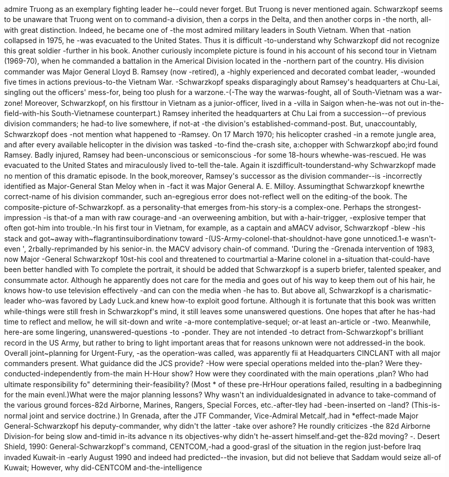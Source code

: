 admire Truong as an exemplary fighting leader he--could never forget. But Truong is never mentioned again. Schwarzkopf seems to be unaware that Truong went on to command-a division, then a corps in the Delta, and then another corps in -the north, all-with great distinction. Indeed, he became one of -the most admired military leaders in South Vietnam. When that -nation collapsed in 1975, he -was evacuated to the United States. Thus it is difficult -to-understand why Schwarzkopf did not recognize this great soldier -further in his book.
Another curiously incomplete picture is found in his account of his second tour in Vietnam (1969-70), when he commanded a battalion in the Americal Division located in the -northern part of the country. His division commander was Major General Lloyd B. Ramsey (now -retired), a -highly experienced and decorated combat leader, -wounded five times in actions previous-to-the Vietnam War. -Schwarzkopf speaks disparagingly about Ramsey's headquarters at Chu-Lai, singling out the officers' mess-for, being too plush for a warzone.-(-The way the warwas-fought, all of South-Vietnam was a war-zone! Moreover, Schwarzkopf, on his firsttour in Vietnam as a junior-officer, lived in a -villa in Saigon when-he-was not out in-the-field-with-his South-Vietnamese counterpart.) Ramsey inherited the headquarters at Chu Lai from a succession--of previous division commanders; he had-to live somewhere, if not-at -the division's established-command-post. But, unaccountably, Schwarzkopf does -not mention what happened to -Ramsey. On 17 March 1970; his helicopter crashed -in a remote jungle area, and after every available helicopter in the division was tasked -to-find the-crash site, a:chopper with Schwarzkopf abo;ird found Ramsey. Badly injured, Ramsey had been-unconscious or semiconscious -for some 18-hours whewhe-was-rescued. He was evacuated to the United States and miraculously lived to-tell the-tale. Again it iszdifficult-tounderstand-why Schwarzkopf made no mention of this dramatic episode. In the book,moreover, Ramsey's successor as the division commander--is -incorrectly identified as Major-General Stan Meloy when in -fact it was Major General A. E. Milloy. Assumingthat Schwarzkopf knewrthe correct-name of his division commander, such an-egregious error does not-reflect well on the editing-of the book.
The composite-picture of-Schwarzkopf. as a personality-that emerges from-his story-is a complex-one. Perhaps the strongest-impression -is that-of a man with raw courage-and -an overweening ambition, but with a-hair-trigger, -explosive temper that often got-him into trouble.-In his first tour in Vietnam, for example, as a captain and aMACV advisor, Schwarzkopf -blew -his stack and got~away with~flagrantinsuibordinationv toward -(US-Army-colonel-that-shouldnot-have gone unnoticed.1-e wasn't-even ', 2rbally-reprimanded by his senior-in. the MACV advisory chain-of command. 'During the -Grenada intervention of 1983, now Major -General Schwarzkopf 10st-his cool and threatened to courtmartial a-Marine colonel in a-situation that-could-have been better handled with To complete the portrait, it should be added that Schwarzkopf is a superb briefer, talented speaker, and consummate actor. Although he apparently does not care for the media and goes out of his way to keep them out of his hair, he knows how-to use television effectively -and can con the media when -he has to. But above all, Schwarzkopf is a charismatic-leader who-was favored by Lady Luck.and knew how-to exploit good fortune.
Although it is fortunate that this book was written while-things were still fresh in Schwarzkopf's mind, it still leaves some unanswered questions. One hopes that after he has-had time to reflect and mellow, he will sit-down and write -a-more contemplative-sequel; or-at least an-article or -two. Meanwhile, here-are some lingering, unanswered-questions -to -ponder. They are not intended -to detract from-Schwarzkopf's brilliant record in the US Army, but rather to bring to light important areas that for reasons unknown were not addressed-in the book.
Overall joint~planning for Urgent-Fury, -as the operation-was called, was apparently fii at Headquarters CINCLANT with all major commanders present. What guidance did the JCS provide? -How were special operations melded into the-plan? Were they-conducted-independently from-the main H-Hour show? How were they coordinated with the main operations ,plan? Who had ultimate responsibility fo" determining their-feasibility? (Most * of these pre-HrHour operations failed, resulting in a badbeginning for the main evenl.)What were the major planning lessons? Why wasn't an individualdesignated in advance to take-command of the various ground forces-82d Airborne, Marines, Rangers, Special Forces, etc.-after-tley had -been-inserted on -land? (This-is-normal joint and service doctrine.) In Grenada, after the JTF Commander, Vice-Admiral Metcalf,.had in *effect-made Major General-Schwarzkopf his deputy-commander, why didn't the latter -take over ashore? He roundly criticizes -the 82d Airborne Division-for being slow and-timid in-its advance n its objectives-why didn't he-assert himself.and-get the-82d moving?
-. Desert Shield, 1990:
General-Schwarzkopf's command, CENTCOM,-had a good-grasl of the situation in the region just-before Iraq invaded Kuwait-in -early August 1990 and indeed had predicted--the invasion, but did not believe that Saddam would seize all-of Kuwait; However, why did-CENTCOM and-the-intelligence
